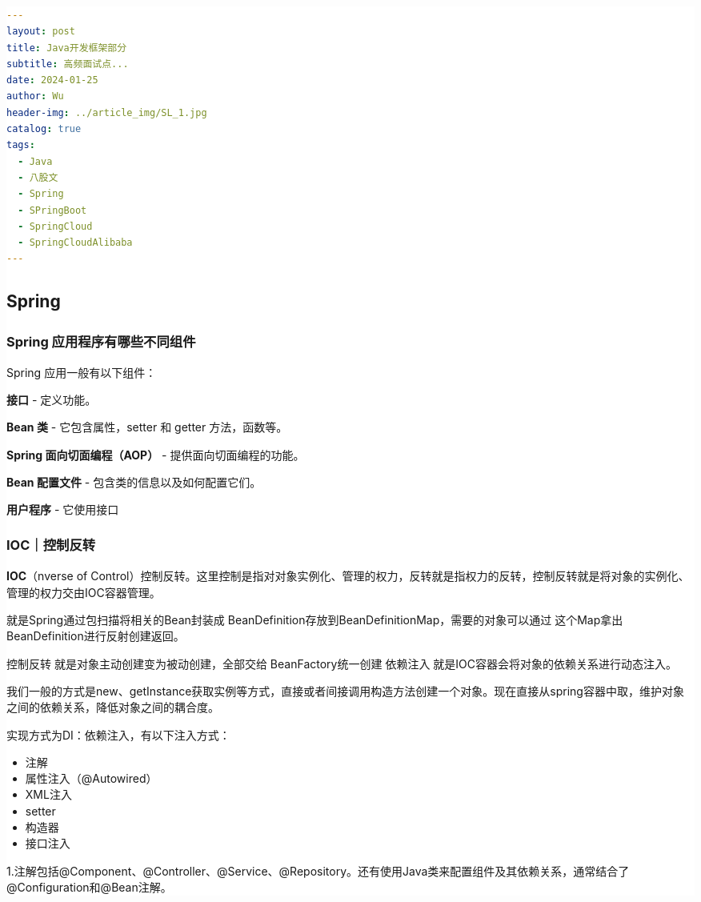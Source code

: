 ```yaml
---
layout: post
title: Java开发框架部分
subtitle: 高频面试点...
date: 2024-01-25
author: Wu
header-img: ../article_img/SL_1.jpg
catalog: true
tags:
  - Java
  - 八股文
  - Spring
  - SPringBoot
  - SpringCloud
  - SpringCloudAlibaba
---
```

## Spring

### Spring 应用程序有哪些不同组件

Spring 应用一般有以下组件：

**接口** - 定义功能。

**Bean 类** - 它包含属性，setter 和 getter 方法，函数等。

**Spring 面向切面编程（AOP）** - 提供面向切面编程的功能。

**Bean 配置文件** - 包含类的信息以及如何配置它们。

**用户程序** - 它使用接口

### IOC｜控制反转

**IOC**（nverse of Control）控制反转。这里控制是指对对象实例化、管理的权力，反转就是指权力的反转，控制反转就是将对象的实例化、管理的权力交由IOC容器管理。

就是Spring通过包扫描将相关的Bean封装成 BeanDefinition存放到BeanDefinitionMap，需要的对象可以通过 这个Map拿出BeanDefinition进⾏反射创建返回。

控制反转 就是对象主动创建变为被动创建，全部交给 BeanFactory统⼀创建 依赖注⼊ 就是IOC容器会将对象的依赖关系进⾏动态注⼊。

我们一般的方式是new、getInstance获取实例等方式，直接或者间接调用构造方法创建一个对象。现在直接从spring容器中取，维护对象之间的依赖关系，降低对象之间的耦合度。

实现方式为DI：依赖注入，有以下注入方式：
- 注解
- 属性注入（@Autowired）
- XML注入
- setter
- 构造器
- 接口注入

1.注解包括@Component、@Controller、@Service、@Repository。还有使用Java类来配置组件及其依赖关系，通常结合了@Configuration和@Bean注解。

